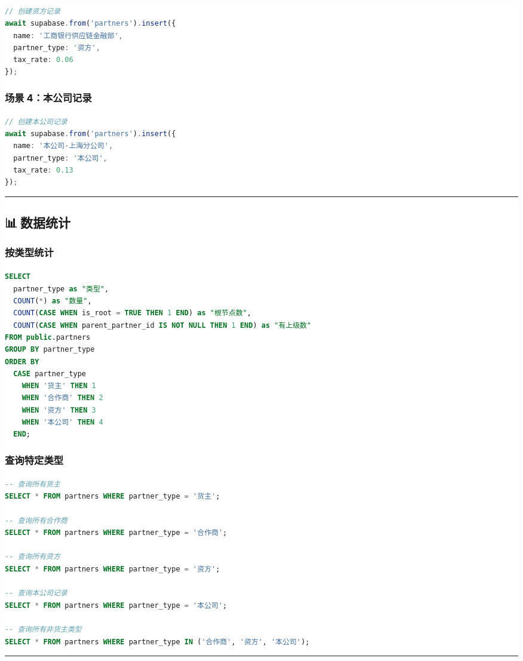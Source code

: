 ```typescript
// 创建资方记录
await supabase.from('partners').insert({
  name: '工商银行供应链金融部',
  partner_type: '资方',
  tax_rate: 0.06
});
```

### 场景 4：本公司记录

```typescript
// 创建本公司记录
await supabase.from('partners').insert({
  name: '本公司-上海分公司',
  partner_type: '本公司',
  tax_rate: 0.13
});
```

---

## 📊 数据统计

### 按类型统计

```sql
SELECT 
  partner_type as "类型",
  COUNT(*) as "数量",
  COUNT(CASE WHEN is_root = TRUE THEN 1 END) as "根节点数",
  COUNT(CASE WHEN parent_partner_id IS NOT NULL THEN 1 END) as "有上级数"
FROM public.partners
GROUP BY partner_type
ORDER BY 
  CASE partner_type
    WHEN '货主' THEN 1
    WHEN '合作商' THEN 2
    WHEN '资方' THEN 3
    WHEN '本公司' THEN 4
  END;
```

### 查询特定类型

```sql
-- 查询所有货主
SELECT * FROM partners WHERE partner_type = '货主';

-- 查询所有合作商
SELECT * FROM partners WHERE partner_type = '合作商';

-- 查询所有资方
SELECT * FROM partners WHERE partner_type = '资方';

-- 查询本公司记录
SELECT * FROM partners WHERE partner_type = '本公司';

-- 查询所有非货主类型
SELECT * FROM partners WHERE partner_type IN ('合作商', '资方', '本公司');
```

---